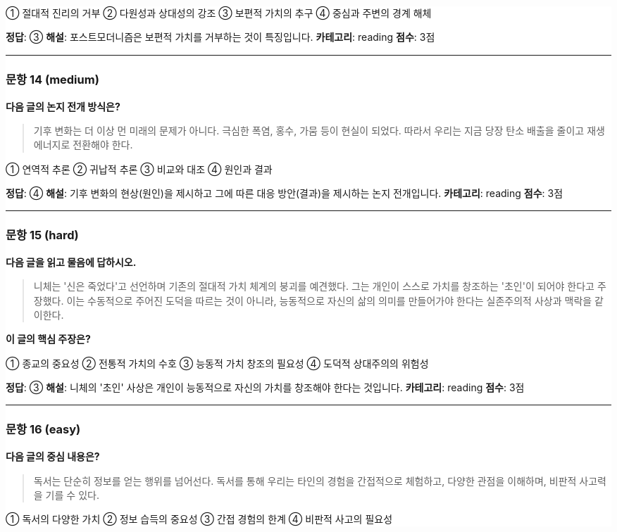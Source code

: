 ① 절대적 진리의 거부
② 다원성과 상대성의 강조
③ 보편적 가치의 추구
④ 중심과 주변의 경계 해체

**정답**: ③
**해설**: 포스트모더니즘은 보편적 가치를 거부하는 것이 특징입니다.
**카테고리**: reading
**점수**: 3점

---

### 문항 14 (medium)
**다음 글의 논지 전개 방식은?**

> 기후 변화는 더 이상 먼 미래의 문제가 아니다. 극심한 폭염, 홍수, 가뭄 등이 현실이 되었다. 따라서 우리는 지금 당장 탄소 배출을 줄이고 재생에너지로 전환해야 한다.

① 연역적 추론
② 귀납적 추론
③ 비교와 대조
④ 원인과 결과

**정답**: ④
**해설**: 기후 변화의 현상(원인)을 제시하고 그에 따른 대응 방안(결과)을 제시하는 논지 전개입니다.
**카테고리**: reading
**점수**: 3점

---

### 문항 15 (hard)
**다음 글을 읽고 물음에 답하시오.**

> 니체는 '신은 죽었다'고 선언하며 기존의 절대적 가치 체계의 붕괴를 예견했다. 그는 개인이 스스로 가치를 창조하는 '초인'이 되어야 한다고 주장했다. 이는 수동적으로 주어진 도덕을 따르는 것이 아니라, 능동적으로 자신의 삶의 의미를 만들어가야 한다는 실존주의적 사상과 맥락을 같이한다.

**이 글의 핵심 주장은?**

① 종교의 중요성
② 전통적 가치의 수호
③ 능동적 가치 창조의 필요성
④ 도덕적 상대주의의 위험성

**정답**: ③
**해설**: 니체의 '초인' 사상은 개인이 능동적으로 자신의 가치를 창조해야 한다는 것입니다.
**카테고리**: reading
**점수**: 3점

---

### 문항 16 (easy)
**다음 글의 중심 내용은?**

> 독서는 단순히 정보를 얻는 행위를 넘어선다. 독서를 통해 우리는 타인의 경험을 간접적으로 체험하고, 다양한 관점을 이해하며, 비판적 사고력을 기를 수 있다.

① 독서의 다양한 가치
② 정보 습득의 중요성
③ 간접 경험의 한계
④ 비판적 사고의 필요성
